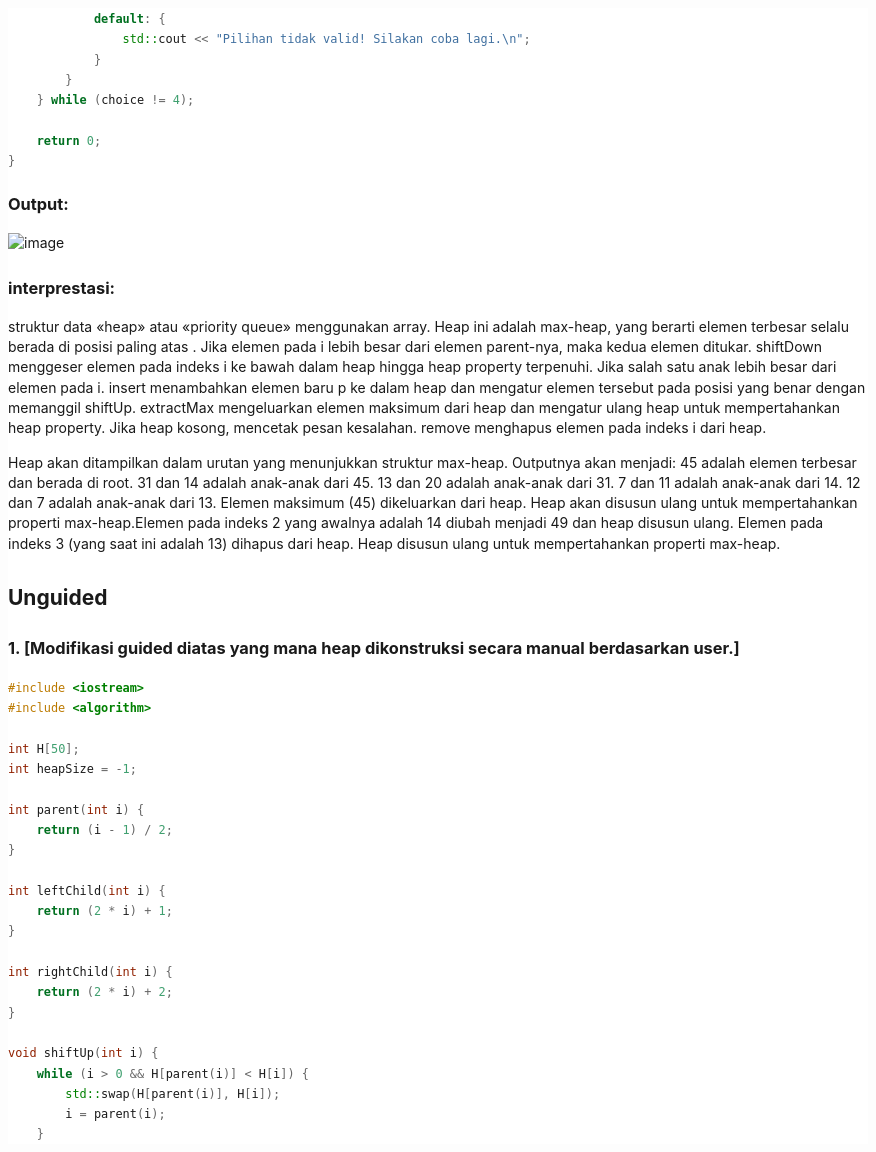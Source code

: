 ~~~C++
            default: {
                std::cout << "Pilihan tidak valid! Silakan coba lagi.\n";
            }
        }
    } while (choice != 4);

    return 0;
}
~~~
### Output:
![image](https://github.com/ersaamelia/Pratikum-struktur-data-/assets/157209170/45aafd76-9356-4634-be34-048f5ca3cac4)

### interprestasi:
 struktur data «heap» atau «priority queue» menggunakan array. Heap ini adalah max-heap, yang berarti elemen terbesar selalu berada di posisi paling atas . Jika elemen pada i lebih besar dari elemen parent-nya, maka kedua elemen ditukar. shiftDown menggeser elemen pada indeks i ke bawah dalam heap hingga heap property terpenuhi. Jika salah satu anak lebih besar dari elemen pada i. insert menambahkan elemen baru p ke dalam heap dan mengatur elemen tersebut pada posisi yang benar dengan memanggil shiftUp. extractMax mengeluarkan elemen maksimum dari heap dan mengatur ulang heap untuk mempertahankan heap property. Jika heap kosong, mencetak pesan kesalahan. remove menghapus elemen pada indeks i dari heap.  

Heap akan ditampilkan dalam urutan yang menunjukkan struktur max-heap. Outputnya akan menjadi:
45 adalah elemen terbesar dan berada di root.
31 dan 14 adalah anak-anak dari 45.
13 dan 20 adalah anak-anak dari 31.
7 dan 11 adalah anak-anak dari 14.
12 dan 7 adalah anak-anak dari 13.
Elemen maksimum (45) dikeluarkan dari heap. Heap akan disusun ulang untuk mempertahankan properti max-heap.Elemen pada indeks 2 yang awalnya adalah 14 diubah menjadi 49 dan heap disusun ulang. Elemen pada indeks 3 (yang saat ini adalah 13) dihapus dari heap. Heap disusun ulang untuk mempertahankan properti max-heap.


## Unguided 

### 1.  [Modifikasi guided diatas yang mana heap dikonstruksi secara manual berdasarkan user.]
~~~C++
#include <iostream>
#include <algorithm>

int H[50];
int heapSize = -1;

int parent(int i) {
    return (i - 1) / 2;
}

int leftChild(int i) {
    return (2 * i) + 1;
}

int rightChild(int i) {
    return (2 * i) + 2;
}

void shiftUp(int i) {
    while (i > 0 && H[parent(i)] < H[i]) {
        std::swap(H[parent(i)], H[i]);
        i = parent(i);
    }
~~~